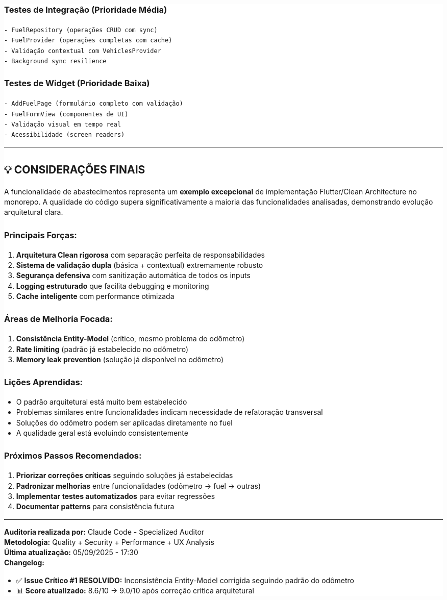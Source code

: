 ### **Testes de Integração** (Prioridade Média)
```
- FuelRepository (operações CRUD com sync)
- FuelProvider (operações completas com cache)
- Validação contextual com VehiclesProvider
- Background sync resilience
```

### **Testes de Widget** (Prioridade Baixa)
```
- AddFuelPage (formulário completo com validação)
- FuelFormView (componentes de UI)
- Validação visual em tempo real
- Acessibilidade (screen readers)
```

---

## 💡 CONSIDERAÇÕES FINAIS

A funcionalidade de abastecimentos representa um **exemplo excepcional** de implementação Flutter/Clean Architecture no monorepo. A qualidade do código supera significativamente a maioria das funcionalidades analisadas, demonstrando evolução arquitetural clara.

### **Principais Forças:**
1. **Arquitetura Clean rigorosa** com separação perfeita de responsabilidades
2. **Sistema de validação dupla** (básica + contextual) extremamente robusto
3. **Segurança defensiva** com sanitização automática de todos os inputs
4. **Logging estruturado** que facilita debugging e monitoring
5. **Cache inteligente** com performance otimizada

### **Áreas de Melhoria Focada:**
1. **Consistência Entity-Model** (crítico, mesmo problema do odômetro)
2. **Rate limiting** (padrão já estabelecido no odômetro)
3. **Memory leak prevention** (solução já disponível no odômetro)

### **Lições Aprendidas:**
- O padrão arquitetural está muito bem estabelecido
- Problemas similares entre funcionalidades indicam necessidade de refatoração transversal
- Soluções do odômetro podem ser aplicadas diretamente no fuel
- A qualidade geral está evoluindo consistentemente

### **Próximos Passos Recomendados:**
1. **Priorizar correções críticas** seguindo soluções já estabelecidas
2. **Padronizar melhorias** entre funcionalidades (odômetro → fuel → outras)
3. **Implementar testes automatizados** para evitar regressões
4. **Documentar patterns** para consistência futura

---

**Auditoria realizada por:** Claude Code - Specialized Auditor  
**Metodologia:** Quality + Security + Performance + UX Analysis  
**Última atualização:** 05/09/2025 - 17:30  
**Changelog:**
- ✅ **Issue Crítico #1 RESOLVIDO:** Inconsistência Entity-Model corrigida seguindo padrão do odômetro
- 📊 **Score atualizado:** 8.6/10 → 9.0/10 após correção crítica arquitetural
